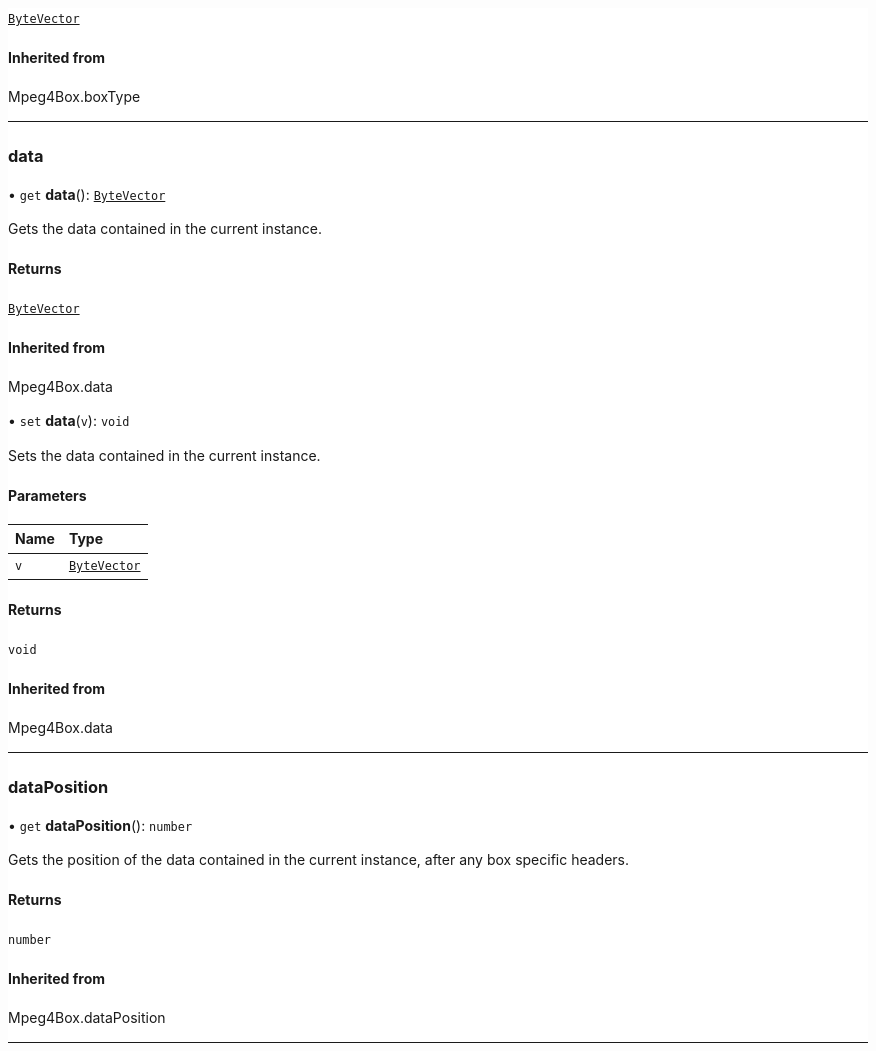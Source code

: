 [`ByteVector`](ByteVector.md)

#### Inherited from

Mpeg4Box.boxType

---

### data

• `get` **data**(): [`ByteVector`](ByteVector.md)

Gets the data contained in the current instance.

#### Returns

[`ByteVector`](ByteVector.md)

#### Inherited from

Mpeg4Box.data

• `set` **data**(`v`): `void`

Sets the data contained in the current instance.

#### Parameters

| Name | Type                          |
| :--- | :---------------------------- |
| `v`  | [`ByteVector`](ByteVector.md) |

#### Returns

`void`

#### Inherited from

Mpeg4Box.data

---

### dataPosition

• `get` **dataPosition**(): `number`

Gets the position of the data contained in the current instance, after any box specific headers.

#### Returns

`number`

#### Inherited from

Mpeg4Box.dataPosition

---

